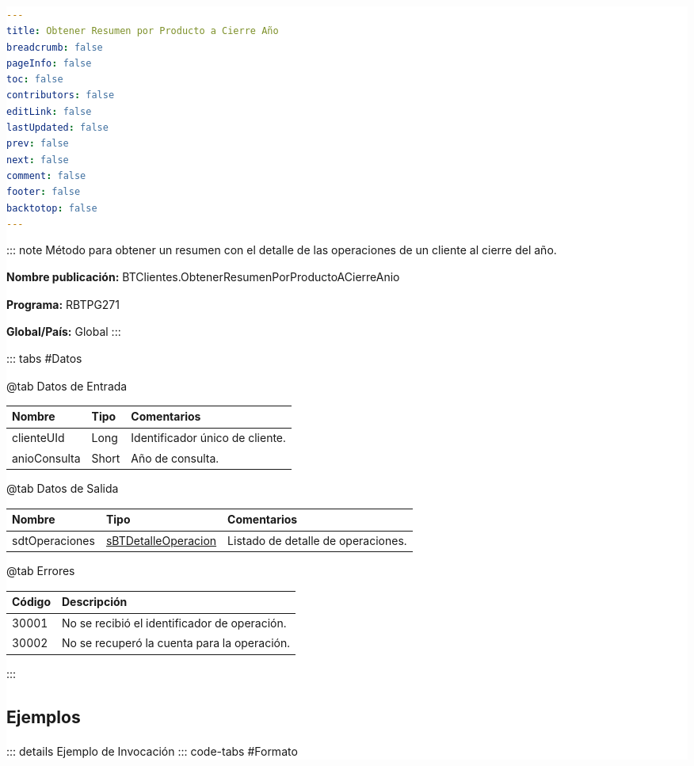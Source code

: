 ```yaml
---
title: Obtener Resumen por Producto a Cierre Año
breadcrumb: false
pageInfo: false
toc: false
contributors: false
editLink: false
lastUpdated: false
prev: false
next: false
comment: false
footer: false
backtotop: false
---
```



::: note Método para obtener un resumen con el detalle de las operaciones de un cliente al cierre del año.

**Nombre publicación:** BTClientes.ObtenerResumenPorProductoACierreAnio

**Programa:** RBTPG271

**Global/País:** Global
:::



::: tabs #Datos

@tab Datos de Entrada

Nombre | Tipo | Comentarios
:--------- | :--------- | :---------
clienteUId | Long | Identificador único de cliente.
anioConsulta | Short | Año de consulta.

@tab Datos de Salida

Nombre | Tipo | Comentarios
:--------- | :----------- | :-----------
sdtOperaciones | [sBTDetalleOperacion](#sbtdetalleoperacion) | Listado de detalle de operaciones.

@tab Errores

Código | Descripción
:--------- | :-----------
30001 | No se recibió el identificador de operación.
30002 | No se recuperó la cuenta para la operación.
:::


## **Ejemplos**


::: details Ejemplo de Invocación
::: code-tabs #Formato
